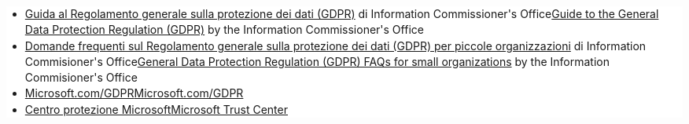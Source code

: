 - <span data-ttu-id="2a68b-184">[Guida al Regolamento generale sulla protezione dei dati (GDPR)](https://ico.org.uk/for-organisations/guide-to-the-general-data-protection-regulation-gdpr/) di Information Commissioner's Office</span><span class="sxs-lookup"><span data-stu-id="2a68b-184">[Guide to the General Data Protection Regulation (GDPR)](https://ico.org.uk/for-organisations/guide-to-the-general-data-protection-regulation-gdpr/) by the Information Commissioner's Office</span></span>
- <span data-ttu-id="2a68b-185">[Domande frequenti sul Regolamento generale sulla protezione dei dati (GDPR) per piccole organizzazioni](https://ico.org.uk/for-organisations/business/guide-to-the-general-data-protection-regulation-gdpr-faqs/) di Information Commisioner's Office</span><span class="sxs-lookup"><span data-stu-id="2a68b-185">[General Data Protection Regulation (GDPR) FAQs for small organizations](https://ico.org.uk/for-organisations/business/guide-to-the-general-data-protection-regulation-gdpr-faqs/) by the Information Commisioner's Office</span></span>
- [<span data-ttu-id="2a68b-186">Microsoft.com/GDPR</span><span class="sxs-lookup"><span data-stu-id="2a68b-186">Microsoft.com/GDPR</span></span>](https://www.microsoft.com/trustcenter/Privacy/GDPR)
- [<span data-ttu-id="2a68b-187">Centro protezione Microsoft</span><span class="sxs-lookup"><span data-stu-id="2a68b-187">Microsoft Trust Center</span></span>](https://www.microsoft.com/trust-center/privacy/gdpr-overview)
